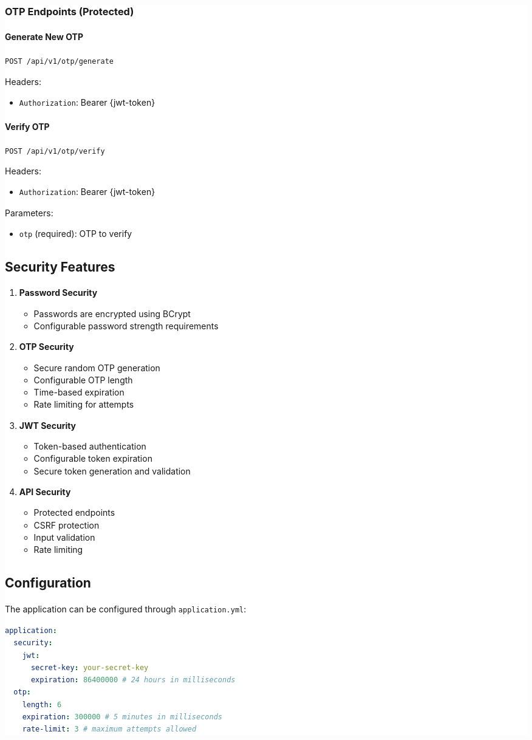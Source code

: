 ### OTP Endpoints (Protected)

#### Generate New OTP
```http
POST /api/v1/otp/generate
```
Headers:
- `Authorization`: Bearer {jwt-token}

#### Verify OTP
```http
POST /api/v1/otp/verify
```
Headers:
- `Authorization`: Bearer {jwt-token}

Parameters:
- `otp` (required): OTP to verify

## Security Features

1. **Password Security**
   - Passwords are encrypted using BCrypt
   - Configurable password strength requirements

2. **OTP Security**
   - Secure random OTP generation
   - Configurable OTP length
   - Time-based expiration
   - Rate limiting for attempts

3. **JWT Security**
   - Token-based authentication
   - Configurable token expiration
   - Secure token generation and validation

4. **API Security**
   - Protected endpoints
   - CSRF protection
   - Input validation
   - Rate limiting

## Configuration

The application can be configured through `application.yml`:

```yaml
application:
  security:
    jwt:
      secret-key: your-secret-key
      expiration: 86400000 # 24 hours in milliseconds
  otp:
    length: 6
    expiration: 300000 # 5 minutes in milliseconds
    rate-limit: 3 # maximum attempts allowed
```
